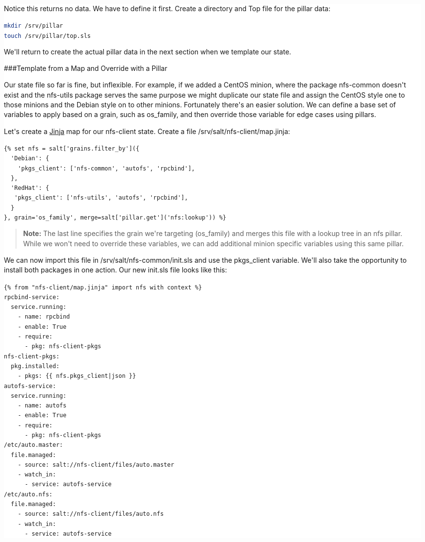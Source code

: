 Notice this returns no data. We have to define it first. Create a directory and Top file for the pillar data:
```bash
mkdir /srv/pillar
touch /srv/pillar/top.sls
```

We'll return to create the actual pillar data in the next section when we template our state.

###Template from a Map and Override with a Pillar

Our state file so far is fine, but inflexible. For example, if we added a CentOS minion, where the package nfs-common doesn't exist and the nfs-utils package serves the same purpose we might duplicate our state file and assign the CentOS style one to those minions and the Debian style on to other minions. Fortunately there's an easier solution. We can define a base set of variables to apply based on a grain, such as os_family, and then override those variable for edge cases using pillars.

Let's create a [Jinja](http://jinja.pocoo.org/) map for our nfs-client state. Create a file /srv/salt/nfs-client/map.jinja:
```asciidoc
{% set nfs = salt['grains.filter_by']({
  'Debian': {
    'pkgs_client': ['nfs-common', 'autofs', 'rpcbind'],
  },
  'RedHat': {
   'pkgs_client': ['nfs-utils', 'autofs', 'rpcbind'],
  }
}, grain='os_family', merge=salt['pillar.get']('nfs:lookup')) %}
```
> **Note:** The last line specifies the grain we're targeting (os_family) and merges this file with a lookup tree in an nfs pillar. While we won't need to override these variables, we can add additional minion specific variables using this same pillar.

We can now import this file in /srv/salt/nfs-common/init.sls and use the pkgs_client variable. We'll also take the opportunity to install both packages in one action. Our new init.sls file looks like this:

```asciidoc
{% from "nfs-client/map.jinja" import nfs with context %}
rpcbind-service:
  service.running:
    - name: rpcbind
    - enable: True
    - require:
      - pkg: nfs-client-pkgs
nfs-client-pkgs:
  pkg.installed:
    - pkgs: {{ nfs.pkgs_client|json }}
autofs-service:
  service.running:
    - name: autofs
    - enable: True
    - require:
      - pkg: nfs-client-pkgs 
/etc/auto.master:
  file.managed:
    - source: salt://nfs-client/files/auto.master
    - watch_in:
      - service: autofs-service
/etc/auto.nfs:
  file.managed:
    - source: salt://nfs-client/files/auto.nfs
    - watch_in:
      - service: autofs-service
```
